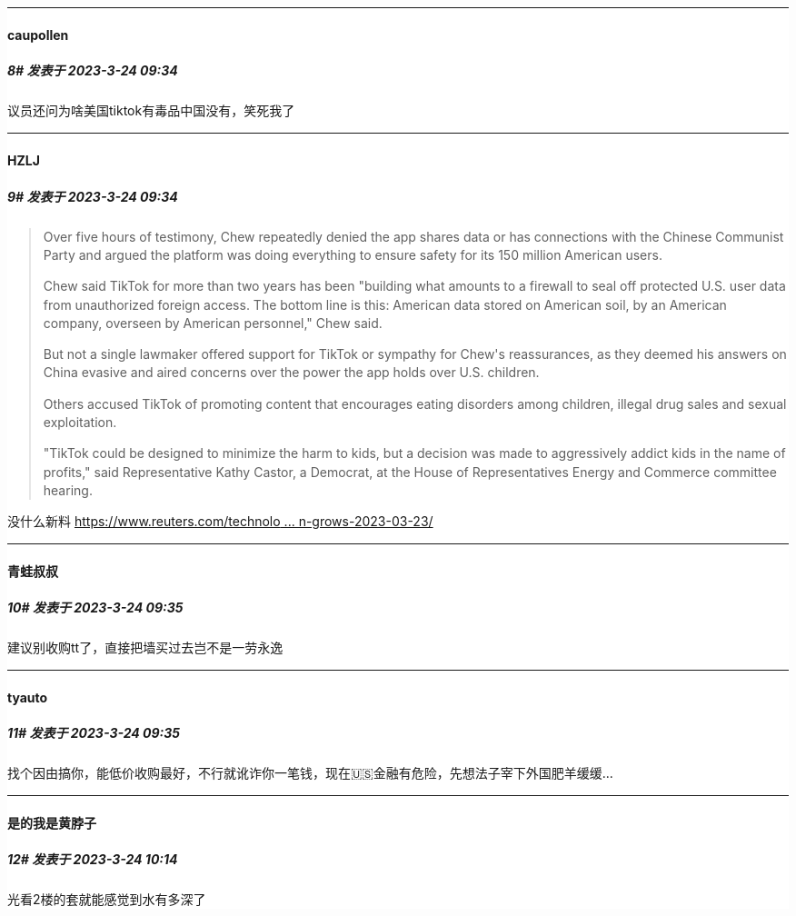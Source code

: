 *****

####  caupollen  
##### 8#       发表于 2023-3-24 09:34

议员还问为啥美国tiktok有毒品中国没有，笑死我了

*****

####  HZLJ  
##### 9#       发表于 2023-3-24 09:34

<blockquote>Over five hours of testimony, Chew repeatedly denied the app shares data or has connections with the Chinese Communist Party and argued the platform was doing everything to ensure safety for its 150 million American users.

Chew said TikTok for more than two years has been "building what amounts to a firewall to seal off protected U.S. user data from unauthorized foreign access. The bottom line is this: American data stored on American soil, by an American company, overseen by American personnel," Chew said.

But not a single lawmaker offered support for TikTok or sympathy for Chew's reassurances, as they deemed his answers on China evasive and aired concerns over the power the app holds over U.S. children.

Others accused TikTok of promoting content that encourages eating disorders among children, illegal drug sales and sexual exploitation.

"TikTok could be designed to minimize the harm to kids, but a decision was made to aggressively addict kids in the name of profits," said Representative Kathy Castor, a Democrat, at the House of Representatives Energy and Commerce committee hearing.</blockquote>

没什么新料
[https://www.reuters.com/technolo ... n-grows-2023-03-23/](https://www.reuters.com/technology/tiktok-ceo-face-tough-questions-support-us-ban-grows-2023-03-23/)

*****

####  青蛙叔叔  
##### 10#       发表于 2023-3-24 09:35

建议别收购tt了，直接把墙买过去岂不是一劳永逸

*****

####  tyauto  
##### 11#       发表于 2023-3-24 09:35

找个因由搞你，能低价收购最好，不行就讹诈你一笔钱，现在🇺🇸金融有危险，先想法子宰下外国肥羊缓缓...

*****

####  是的我是黄脖子  
##### 12#       发表于 2023-3-24 10:14

光看2楼的套就能感觉到水有多深了
